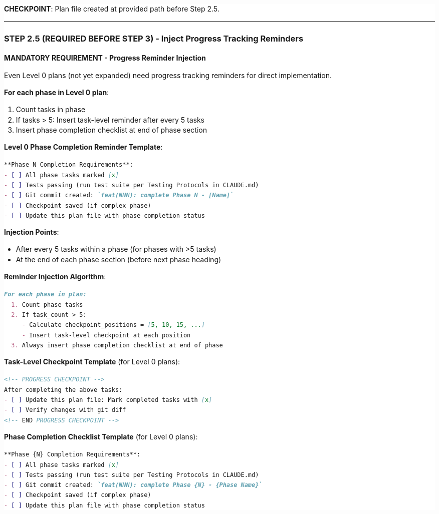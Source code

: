 **CHECKPOINT**: Plan file created at provided path before Step 2.5.

---

### STEP 2.5 (REQUIRED BEFORE STEP 3) - Inject Progress Tracking Reminders

**MANDATORY REQUIREMENT - Progress Reminder Injection**

Even Level 0 plans (not yet expanded) need progress tracking reminders for direct implementation.

**For each phase in Level 0 plan**:

1. Count tasks in phase
2. If tasks > 5: Insert task-level reminder after every 5 tasks
3. Insert phase completion checklist at end of phase section

**Level 0 Phase Completion Reminder Template**:
```markdown
**Phase N Completion Requirements**:
- [ ] All phase tasks marked [x]
- [ ] Tests passing (run test suite per Testing Protocols in CLAUDE.md)
- [ ] Git commit created: `feat(NNN): complete Phase N - [Name]`
- [ ] Checkpoint saved (if complex phase)
- [ ] Update this plan file with phase completion status
```

**Injection Points**:
- After every 5 tasks within a phase (for phases with >5 tasks)
- At the end of each phase section (before next phase heading)

**Reminder Injection Algorithm**:
```markdown
For each phase in plan:
  1. Count phase tasks
  2. If task_count > 5:
     - Calculate checkpoint_positions = [5, 10, 15, ...]
     - Insert task-level checkpoint at each position
  3. Always insert phase completion checklist at end of phase
```

**Task-Level Checkpoint Template** (for Level 0 plans):
```markdown
<!-- PROGRESS CHECKPOINT -->
After completing the above tasks:
- [ ] Update this plan file: Mark completed tasks with [x]
- [ ] Verify changes with git diff
<!-- END PROGRESS CHECKPOINT -->
```

**Phase Completion Checklist Template** (for Level 0 plans):
```markdown
**Phase {N} Completion Requirements**:
- [ ] All phase tasks marked [x]
- [ ] Tests passing (run test suite per Testing Protocols in CLAUDE.md)
- [ ] Git commit created: `feat(NNN): complete Phase {N} - {Phase Name}`
- [ ] Checkpoint saved (if complex phase)
- [ ] Update this plan file with phase completion status
```
